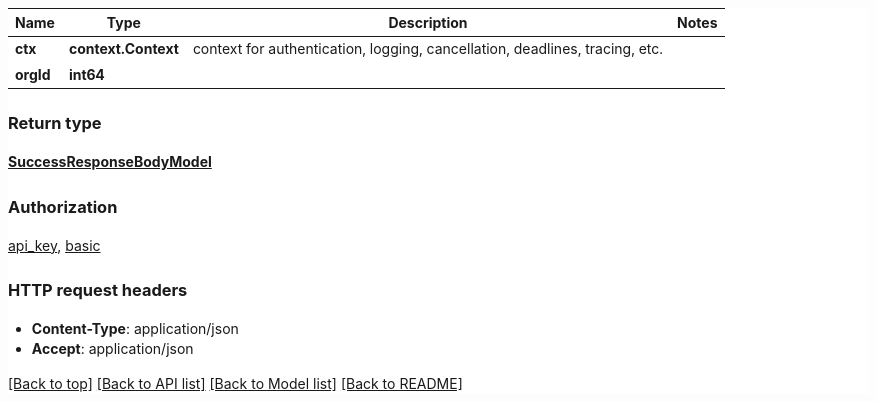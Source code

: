 Name | Type | Description  | Notes
------------- | ------------- | ------------- | -------------
 **ctx** | **context.Context** | context for authentication, logging, cancellation, deadlines, tracing, etc.
  **orgId** | **int64**|  | 

### Return type

[**SuccessResponseBodyModel**](SuccessResponseBody.md)

### Authorization

[api_key](../README.md#api_key), [basic](../README.md#basic)

### HTTP request headers

 - **Content-Type**: application/json
 - **Accept**: application/json

[[Back to top]](#) [[Back to API list]](../README.md#documentation-for-api-endpoints) [[Back to Model list]](../README.md#documentation-for-models) [[Back to README]](../README.md)

